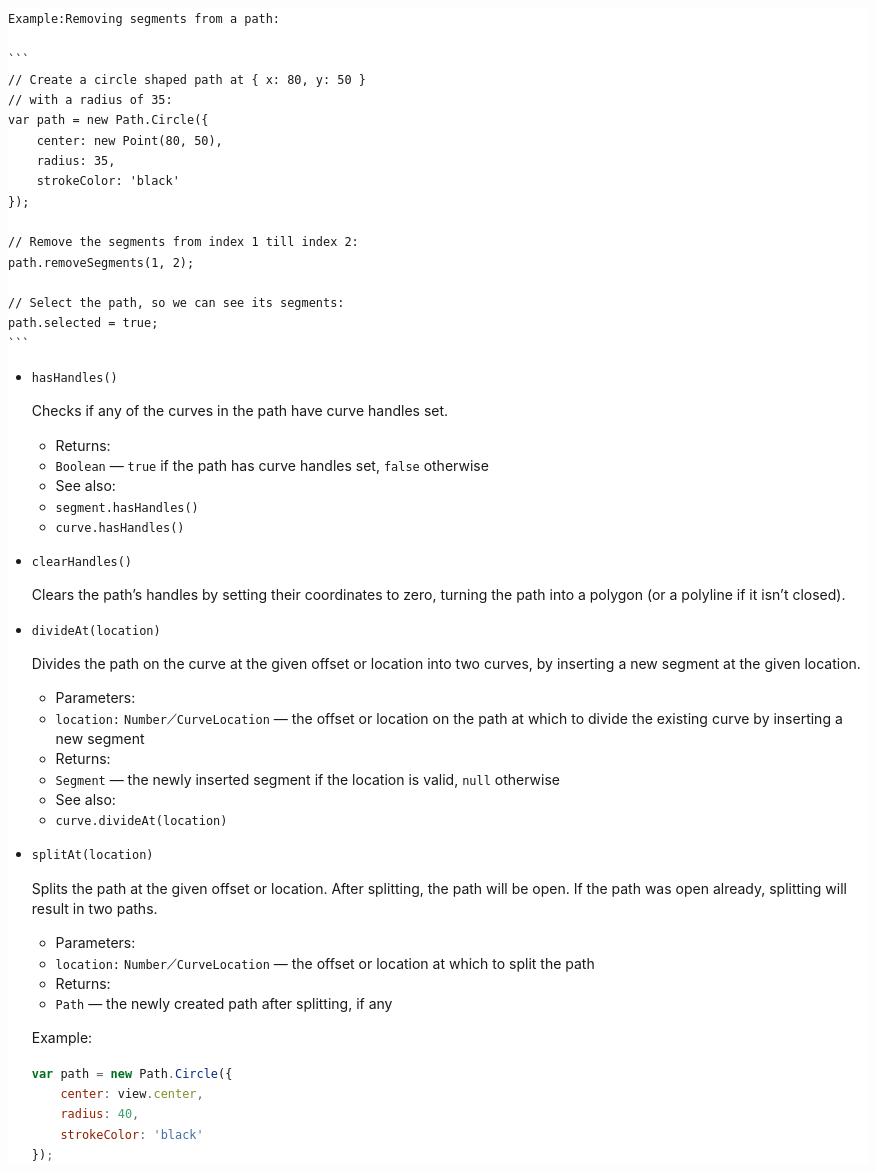     Example:Removing segments from a path:

    ```
    // Create a circle shaped path at { x: 80, y: 50 }
    // with a radius of 35:
    var path = new Path.Circle({
        center: new Point(80, 50),
        radius: 35,
        strokeColor: 'black'
    });

    // Remove the segments from index 1 till index 2:
    path.removeSegments(1, 2);

    // Select the path, so we can see its segments:
    path.selected = true;
    ```
*   `hasHandles()`

    Checks if any of the curves in the path have curve handles set.

    * Returns:
    * `Boolean` — `true` if the path has curve handles set, `false` otherwise
    * See also:
    * `segment.hasHandles()`
    * `curve.hasHandles()`
*   `clearHandles()`

    Clears the path’s handles by setting their coordinates to zero, turning the path into a polygon (or a polyline if it isn’t closed).
*   `divideAt(location)`

    Divides the path on the curve at the given offset or location into two curves, by inserting a new segment at the given location.

    * Parameters:
    * `location:` `Number`⟋`CurveLocation` — the offset or location on the path at which to divide the existing curve by inserting a new segment
    * Returns:
    * `Segment` — the newly inserted segment if the location is valid, `null` otherwise
    * See also:
    * `curve.divideAt(location)`
*   `splitAt(location)`

    Splits the path at the given offset or location. After splitting, the path will be open. If the path was open already, splitting will result in two paths.

    * Parameters:
    * `location:` `Number`⟋`CurveLocation` — the offset or location at which to split the path
    * Returns:
    * `Path` — the newly created path after splitting, if any

    Example:

    ```jsx
    var path = new Path.Circle({
        center: view.center,
        radius: 40,
        strokeColor: 'black'
    });
